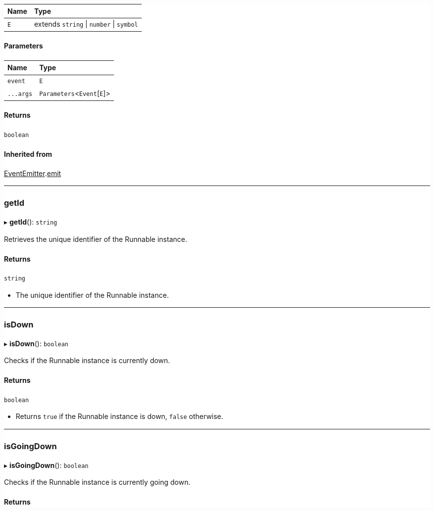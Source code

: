 | Name | Type |
| :------ | :------ |
| `E` | extends `string` \| `number` \| `symbol` |

#### Parameters

| Name | Type |
| :------ | :------ |
| `event` | `E` |
| `...args` | `Parameters`\<`Event`[`E`]\> |

#### Returns

`boolean`

#### Inherited from

[EventEmitter](EventEmitter.md).[emit](EventEmitter.md#emit)

___

### getId

▸ **getId**(): `string`

Retrieves the unique identifier of the Runnable instance.

#### Returns

`string`

- The unique identifier of the Runnable instance.

___

### isDown

▸ **isDown**(): `boolean`

Checks if the Runnable instance is currently down.

#### Returns

`boolean`

- Returns `true` if the Runnable instance is down, `false` otherwise.

___

### isGoingDown

▸ **isGoingDown**(): `boolean`

Checks if the Runnable instance is currently going down.

#### Returns
